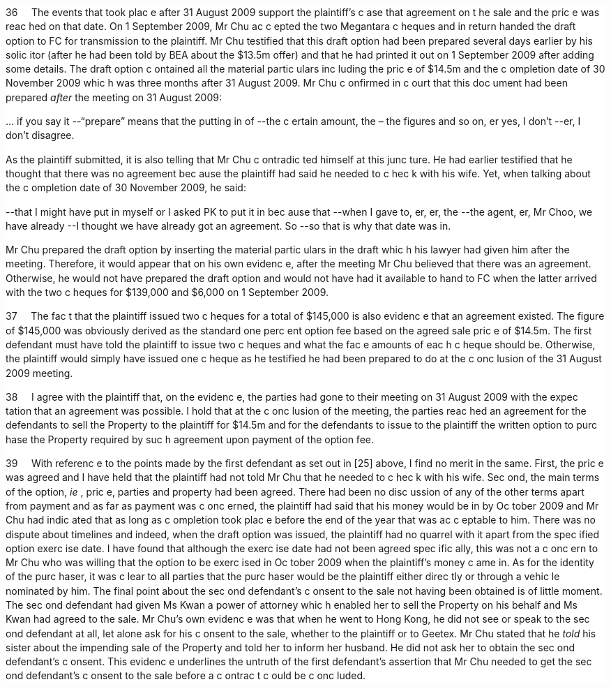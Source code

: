 36     The events that took plac e after 31 August 2009 support the plaintiff’s c ase that agreement on t he sale and the pric e was reac hed on that date. On 1 September 2009, Mr Chu ac c epted the two Megantara c heques and in return handed the draft option to FC for transmission to the plaintiff. Mr Chu testified that this draft option had been prepared several days earlier by his solic itor (after he had been told by BEA about the $13.5m offer) and that he had printed it out on 1 September 2009 after adding some details. The draft option c ontained all the material partic ulars inc luding the pric e of $14.5m and the c ompletion date of 30 November 2009 whic h was three months after 31 August 2009. Mr Chu c onfirmed in c ourt that this doc ument had been prepared _after_ the meeting on 31 August 2009: 

 ... if you say it --“prepare” means that the putting in of --the c ertain amount, the – the figures and so on, er yes, I don’t --er, I don’t disagree. 


As the plaintiff submitted, it is also telling that Mr Chu c ontradic ted himself at this junc ture. He had earlier testified that he thought that there was no agreement bec ause the plaintiff had said he needed to c hec k with his wife. Yet, when talking about the c ompletion date of 30 November 2009, he said: 

 --that I might have put in myself or I asked PK to put it in bec ause that --when I gave to, er, er, the --the agent, er, Mr Choo, we have already --I thought we have already got an agreement. So --so that is why that date was in. 

Mr Chu prepared the draft option by inserting the material partic ulars in the draft whic h his lawyer had given him after the meeting. Therefore, it would appear that on his own evidenc e, after the meeting Mr Chu believed that there was an agreement. Otherwise, he would not have prepared the draft option and would not have had it available to hand to FC when the latter arrived with the two c heques for $139,000 and $6,000 on 1 September 2009. 

37     The fac t that the plaintiff issued two c heques for a total of $145,000 is also evidenc e that an agreement existed. The figure of $145,000 was obviously derived as the standard one perc ent option fee based on the agreed sale pric e of $14.5m. The first defendant must have told the plaintiff to issue two c heques and what the fac e amounts of eac h c heque should be. Otherwise, the plaintiff would simply have issued one c heque as he testified he had been prepared to do at the c onc lusion of the 31 August 2009 meeting. 

38     I agree with the plaintiff that, on the evidenc e, the parties had gone to their meeting on 31 August 2009 with the expec tation that an agreement was possible. I hold that at the c onc lusion of the meeting, the parties reac hed an agreement for the defendants to sell the Property to the plaintiff for $14.5m and for the defendants to issue to the plaintiff the written option to purc hase the Property required by suc h agreement upon payment of the option fee. 

39     With referenc e to the points made by the first defendant as set out in [25] above, I find no merit in the same. First, the pric e was agreed and I have held that the plaintiff had not told Mr Chu that he needed to c hec k with his wife. Sec ond, the main terms of the option, _ie_ , pric e, parties and property had been agreed. There had been no disc ussion of any of the other terms apart from payment and as far as payment was c onc erned, the plaintiff had said that his money would be in by Oc tober 2009 and Mr Chu had indic ated that as long as c ompletion took plac e before the end of the year that was ac c eptable to him. There was no dispute about timelines and indeed, when the draft option was issued, the plaintiff had no quarrel with it apart from the spec ified option exerc ise date. I have found that although the exerc ise date had not been agreed spec ific ally, this was not a c onc ern to Mr Chu who was willing that the option to be exerc ised in Oc tober 2009 when the plaintiff’s money c ame in. As for the identity of the purc haser, it was c lear to all parties that the purc haser would be the plaintiff either direc tly or through a vehic le nominated by him. The final point about the sec ond defendant’s c onsent to the sale not having been obtained is of little moment. The sec ond defendant had given Ms Kwan a power of attorney whic h enabled her to sell the Property on his behalf and Ms Kwan had agreed to the sale. Mr Chu’s own evidenc e was that when he went to Hong Kong, he did not see or speak to the sec ond defendant at all, let alone ask for his c onsent to the sale, whether to the plaintiff or to Geetex. Mr Chu stated that he _told_ his sister about the impending sale of the Property and told her to inform her husband. He did not ask her to obtain the sec ond defendant’s c onsent. This evidenc e underlines the untruth of the first defendant’s assertion that Mr Chu needed to get the sec ond defendant’s c onsent to the sale before a c ontrac t c ould be c onc luded. 
